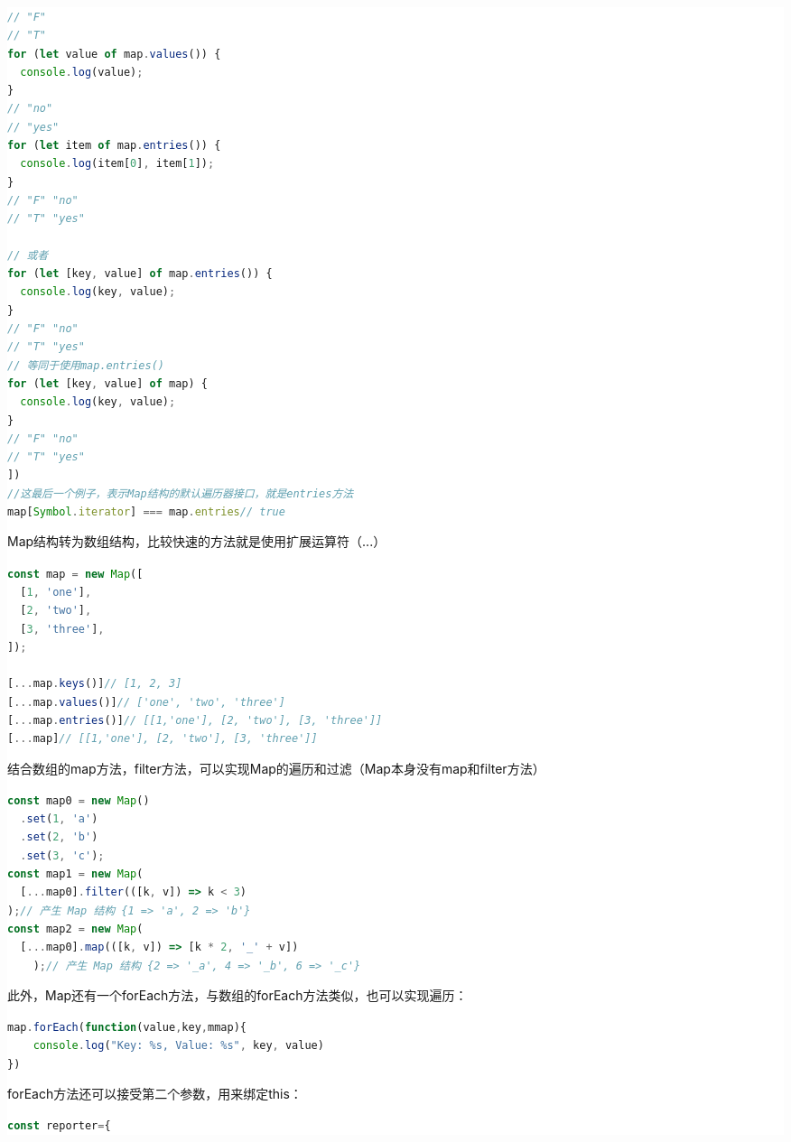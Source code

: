 ```javascript
// "F"
// "T"
for (let value of map.values()) {
  console.log(value);
}
// "no"
// "yes"
for (let item of map.entries()) {
  console.log(item[0], item[1]);
}
// "F" "no"
// "T" "yes"

// 或者
for (let [key, value] of map.entries()) {
  console.log(key, value);
}
// "F" "no"
// "T" "yes"
// 等同于使用map.entries()
for (let [key, value] of map) {
  console.log(key, value);
}
// "F" "no"
// "T" "yes"
])
//这最后一个例子，表示Map结构的默认遍历器接口，就是entries方法
map[Symbol.iterator] === map.entries// true
```
  Map结构转为数组结构，比较快速的方法就是使用扩展运算符（...）
```javascript
const map = new Map([
  [1, 'one'],
  [2, 'two'],
  [3, 'three'],
]);

[...map.keys()]// [1, 2, 3]
[...map.values()]// ['one', 'two', 'three']
[...map.entries()]// [[1,'one'], [2, 'two'], [3, 'three']]
[...map]// [[1,'one'], [2, 'two'], [3, 'three']]
```
  结合数组的map方法，filter方法，可以实现Map的遍历和过滤（Map本身没有map和filter方法）
```javascript
const map0 = new Map()
  .set(1, 'a')
  .set(2, 'b')
  .set(3, 'c');
const map1 = new Map(
  [...map0].filter(([k, v]) => k < 3)
);// 产生 Map 结构 {1 => 'a', 2 => 'b'}
const map2 = new Map(
  [...map0].map(([k, v]) => [k * 2, '_' + v])
    );// 产生 Map 结构 {2 => '_a', 4 => '_b', 6 => '_c'}
```
  此外，Map还有一个forEach方法，与数组的forEach方法类似，也可以实现遍历：
```javascript
map.forEach(function(value,key,mmap){
    console.log("Key: %s, Value: %s", key, value)
})
```
  forEach方法还可以接受第二个参数，用来绑定this：
```javascript
const reporter={
```